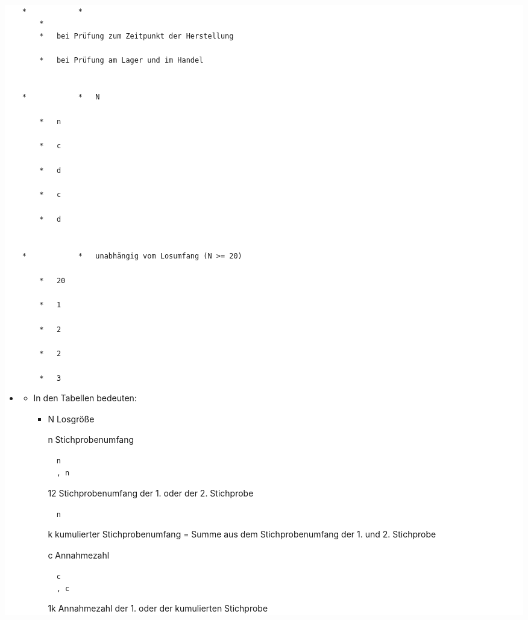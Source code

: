         *            *
            *
            *   bei Prüfung zum Zeitpunkt der Herstellung

            *   bei Prüfung am Lager und im Handel


        *            *   N

            *   n

            *   c

            *   d

            *   c

            *   d


        *            *   unabhängig vom Losumfang (N >= 20)

            *   20

            *   1

            *   2

            *   2

            *   3










*
    *   In den Tabellen bedeuten:

        *
            N   Losgröße


            n   Stichprobenumfang


                n
                , n
            12  Stichprobenumfang der 1. oder der 2. Stichprobe


                n
            k   kumulierter Stichprobenumfang = Summe aus dem Stichprobenumfang der 1.
                und 2. Stichprobe


            c   Annahmezahl


                c
                , c
            1k  Annahmezahl der 1. oder der kumulierten Stichprobe
